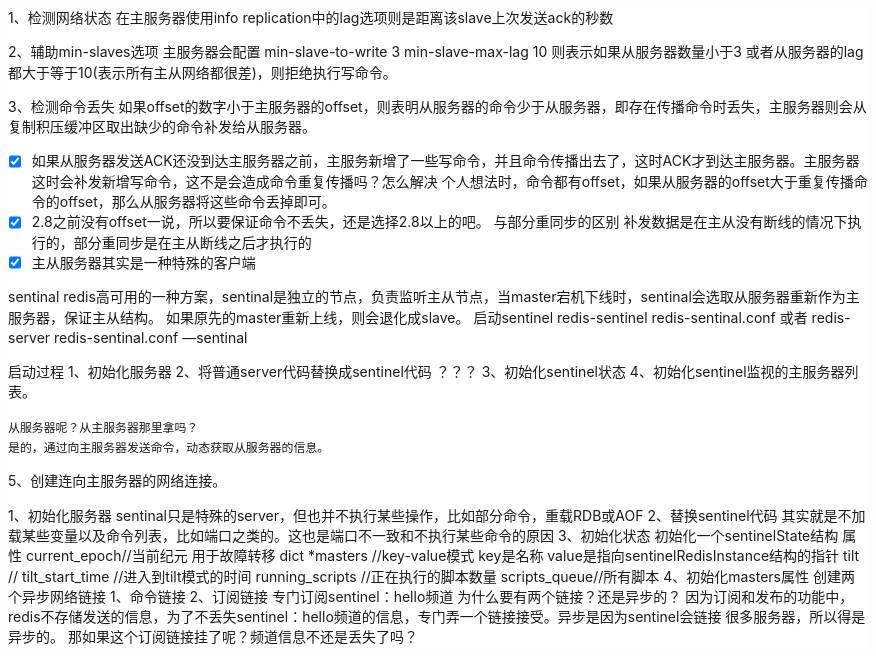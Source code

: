 1、检测网络状态
在主服务器使用info replication中的lag选项则是距离该slave上次发送ack的秒数

2、辅助min-slaves选项
主服务器会配置
min-slave-to-write 3 
min-slave-max-lag 10
则表示如果从服务器数量小于3 或者从服务器的lag都大于等于10(表示所有主从网络都很差)，则拒绝执行写命令。

3、检测命令丢失
如果offset的数字小于主服务器的offset，则表明从服务器的命令少于从服务器，即存在传播命令时丢失，主服务器则会从复制积压缓冲区取出缺少的命令补发给从服务器。
- [x] 如果从服务器发送ACK还没到达主服务器之前，主服务新增了一些写命令，并且命令传播出去了，这时ACK才到达主服务器。主服务器这时会补发新增写命令，这不是会造成命令重复传播吗？怎么解决
个人想法时，命令都有offset，如果从服务器的offset大于重复传播命令的offset，那么从服务器将这些命令丢掉即可。
- [x] 2.8之前没有offset一说，所以要保证命令不丢失，还是选择2.8以上的吧。
与部分重同步的区别
补发数据是在主从没有断线的情况下执行的，部分重同步是在主从断线之后才执行的
- [x] 主从服务器其实是一种特殊的客户端

sentinal
redis高可用的一种方案，sentinal是独立的节点，负责监听主从节点，当master宕机下线时，sentinal会选取从服务器重新作为主服务器，保证主从结构。
如果原先的master重新上线，则会退化成slave。
启动sentinel
redis-sentinel redis-sentinal.conf 或者 redis-server redis-sentinal.conf —sentinal

启动过程
1、初始化服务器
2、将普通server代码替换成sentinel代码 ？？？
3、初始化sentinel状态
4、初始化sentinel监视的主服务器列表。
```
从服务器呢？从主服务器那里拿吗？
是的，通过向主服务器发送命令，动态获取从服务器的信息。
```
5、创建连向主服务器的网络连接。

1、初始化服务器
sentinal只是特殊的server，但也并不执行某些操作，比如部分命令，重载RDB或AOF
2、替换sentinel代码
其实就是不加载某些变量以及命令列表，比如端口之类的。这也是端口不一致和不执行某些命令的原因
3、初始化状态
初始化一个sentinelState结构
属性
current_epoch//当前纪元 用于故障转移
dict *masters  //key-value模式 key是名称 value是指向sentinelRedisInstance结构的指针
tilt //
tilt_start_time //进入到tilt模式的时间
running_scripts //正在执行的脚本数量
scripts_queue//所有脚本
4、初始化masters属性
创建两个异步网络链接
1、命令链接
2、订阅链接
专门订阅sentinel：hello频道
为什么要有两个链接？还是异步的？
因为订阅和发布的功能中，redis不存储发送的信息，为了不丢失sentinel：hello频道的信息，专门弄一个链接接受。异步是因为sentinel会链接
很多服务器，所以得是异步的。 
那如果这个订阅链接挂了呢？频道信息不还是丢失了吗？
